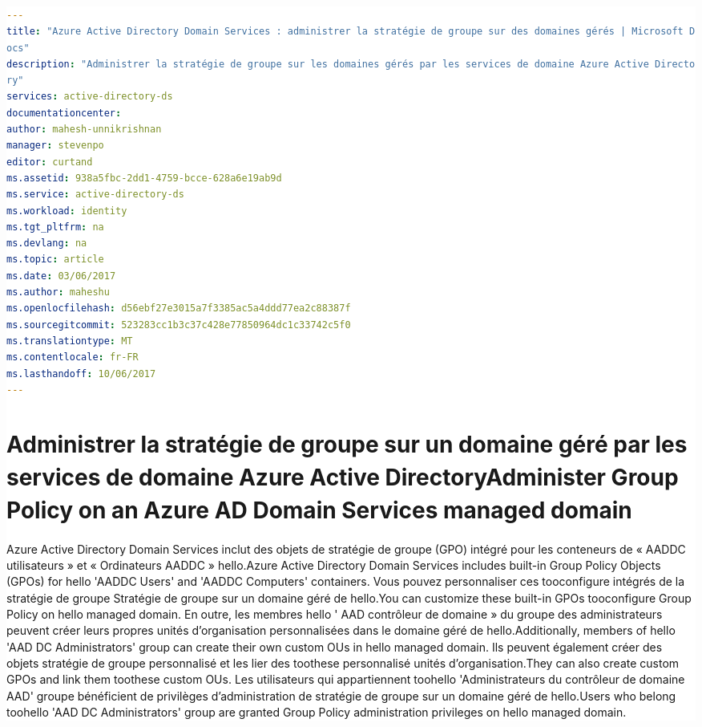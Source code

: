```yaml
---
title: "Azure Active Directory Domain Services : administrer la stratégie de groupe sur des domaines gérés | Microsoft Docs"
description: "Administrer la stratégie de groupe sur les domaines gérés par les services de domaine Azure Active Directory"
services: active-directory-ds
documentationcenter: 
author: mahesh-unnikrishnan
manager: stevenpo
editor: curtand
ms.assetid: 938a5fbc-2dd1-4759-bcce-628a6e19ab9d
ms.service: active-directory-ds
ms.workload: identity
ms.tgt_pltfrm: na
ms.devlang: na
ms.topic: article
ms.date: 03/06/2017
ms.author: maheshu
ms.openlocfilehash: d56ebf27e3015a7f3385ac5a4ddd77ea2c88387f
ms.sourcegitcommit: 523283cc1b3c37c428e77850964dc1c33742c5f0
ms.translationtype: MT
ms.contentlocale: fr-FR
ms.lasthandoff: 10/06/2017
---
```

# <a name="administer-group-policy-on-an-azure-ad-domain-services-managed-domain"></a><span data-ttu-id="165c7-103">Administrer la stratégie de groupe sur un domaine géré par les services de domaine Azure Active Directory</span><span class="sxs-lookup"><span data-stu-id="165c7-103">Administer Group Policy on an Azure AD Domain Services managed domain</span></span>
<span data-ttu-id="165c7-104">Azure Active Directory Domain Services inclut des objets de stratégie de groupe (GPO) intégré pour les conteneurs de « AADDC utilisateurs » et « Ordinateurs AADDC » hello.</span><span class="sxs-lookup"><span data-stu-id="165c7-104">Azure Active Directory Domain Services includes built-in Group Policy Objects (GPOs) for hello 'AADDC Users' and 'AADDC Computers' containers.</span></span> <span data-ttu-id="165c7-105">Vous pouvez personnaliser ces tooconfigure intégrés de la stratégie de groupe Stratégie de groupe sur un domaine géré de hello.</span><span class="sxs-lookup"><span data-stu-id="165c7-105">You can customize these built-in GPOs tooconfigure Group Policy on hello managed domain.</span></span> <span data-ttu-id="165c7-106">En outre, les membres hello ' AAD contrôleur de domaine » du groupe des administrateurs peuvent créer leurs propres unités d’organisation personnalisées dans le domaine géré de hello.</span><span class="sxs-lookup"><span data-stu-id="165c7-106">Additionally, members of hello 'AAD DC Administrators' group can create their own custom OUs in hello managed domain.</span></span> <span data-ttu-id="165c7-107">Ils peuvent également créer des objets stratégie de groupe personnalisé et les lier des toothese personnalisé unités d’organisation.</span><span class="sxs-lookup"><span data-stu-id="165c7-107">They can also create custom GPOs and link them toothese custom OUs.</span></span> <span data-ttu-id="165c7-108">Les utilisateurs qui appartiennent toohello 'Administrateurs du contrôleur de domaine AAD' groupe bénéficient de privilèges d’administration de stratégie de groupe sur un domaine géré de hello.</span><span class="sxs-lookup"><span data-stu-id="165c7-108">Users who belong toohello 'AAD DC Administrators' group are granted Group Policy administration privileges on hello managed domain.</span></span>
